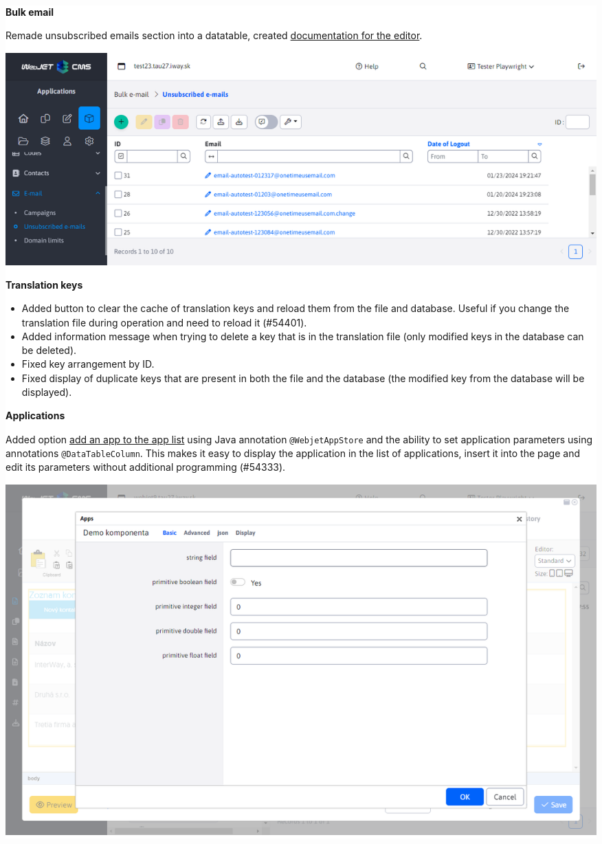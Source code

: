 **Bulk email**

Remade unsubscribed emails section into a datatable, created [documentation for the editor](redactor/apps/dmail/unsubscribed/README.md).

![](redactor/apps/dmail/unsubscribed/unsubscribed-datatable.png)

**Translation keys**

- Added button to clear the cache of translation keys and reload them from the file and database. Useful if you change the translation file during operation and need to reload it (#54401).
- Added information message when trying to delete a key that is in the translation file (only modified keys in the database can be deleted).
- Fixed key arrangement by ID.
- Fixed display of duplicate keys that are present in both the file and the database (the modified key from the database will be displayed).

**Applications**

Added option [add an app to the app list](custom-apps/appstore/README.md) using Java annotation `@WebjetAppStore` and the ability to set application parameters using annotations `@DataTableColumn`. This makes it easy to display the application in the list of applications, insert it into the page and edit its parameters without additional programming (#54333).

![](custom-apps/appstore/democomponent-prop.png)